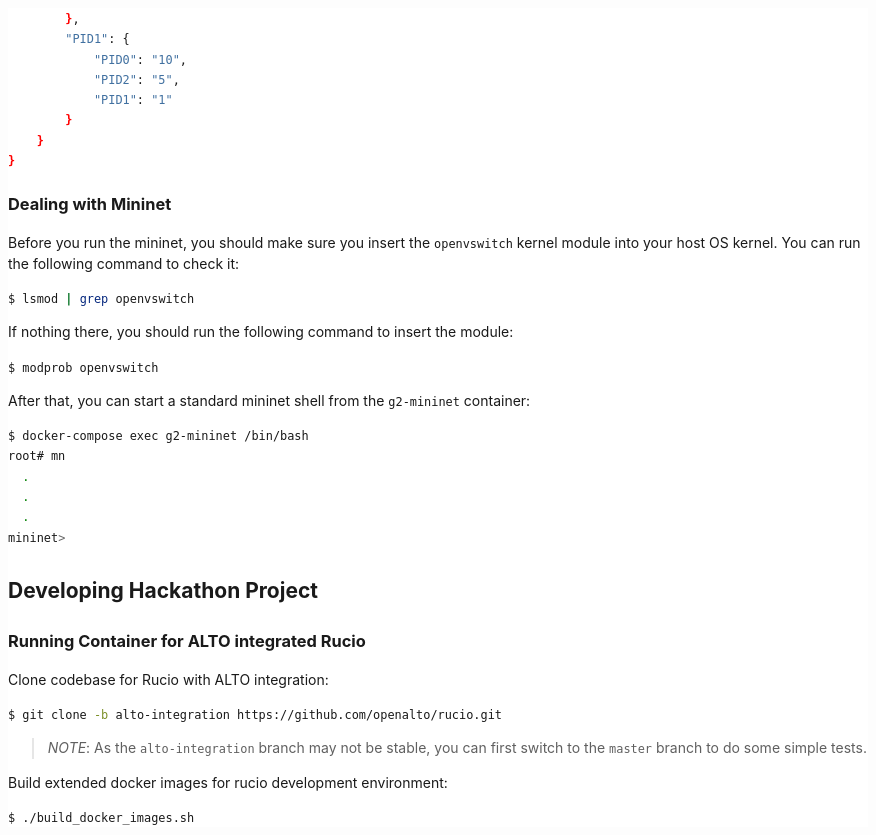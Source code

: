 ``` sh
        },
        "PID1": {
            "PID0": "10",
            "PID2": "5",
            "PID1": "1"
        }
    }
}
```

### Dealing with Mininet

Before you run the mininet, you should make sure you insert the `openvswitch`
kernel module into your host OS kernel. You can run the following command to
check it:

``` sh
$ lsmod | grep openvswitch
```

If nothing there, you should run the following command to insert the module:

``` sh
$ modprob openvswitch
```

After that, you can start a standard mininet shell from the `g2-mininet`
container:

``` sh
$ docker-compose exec g2-mininet /bin/bash
root# mn
  .
  .
  .
mininet>
```

## Developing Hackathon Project

### Running Container for ALTO integrated Rucio

Clone codebase for Rucio with ALTO integration:

``` sh
$ git clone -b alto-integration https://github.com/openalto/rucio.git
```

> *NOTE*: As the `alto-integration` branch may not be stable, you can first
> switch to the `master` branch to do some simple tests.

Build extended docker images for rucio development environment:

``` sh
$ ./build_docker_images.sh
```

